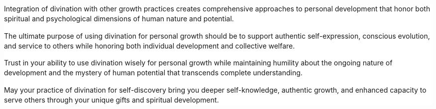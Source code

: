Integration of divination with other growth practices creates comprehensive approaches to personal development that honor both spiritual and psychological dimensions of human nature and potential.

The ultimate purpose of using divination for personal growth should be to support authentic self-expression, conscious evolution, and service to others while honoring both individual development and collective welfare.

Trust in your ability to use divination wisely for personal growth while maintaining humility about the ongoing nature of development and the mystery of human potential that transcends complete understanding.

May your practice of divination for self-discovery bring you deeper self-knowledge, authentic growth, and enhanced capacity to serve others through your unique gifts and spiritual development.


